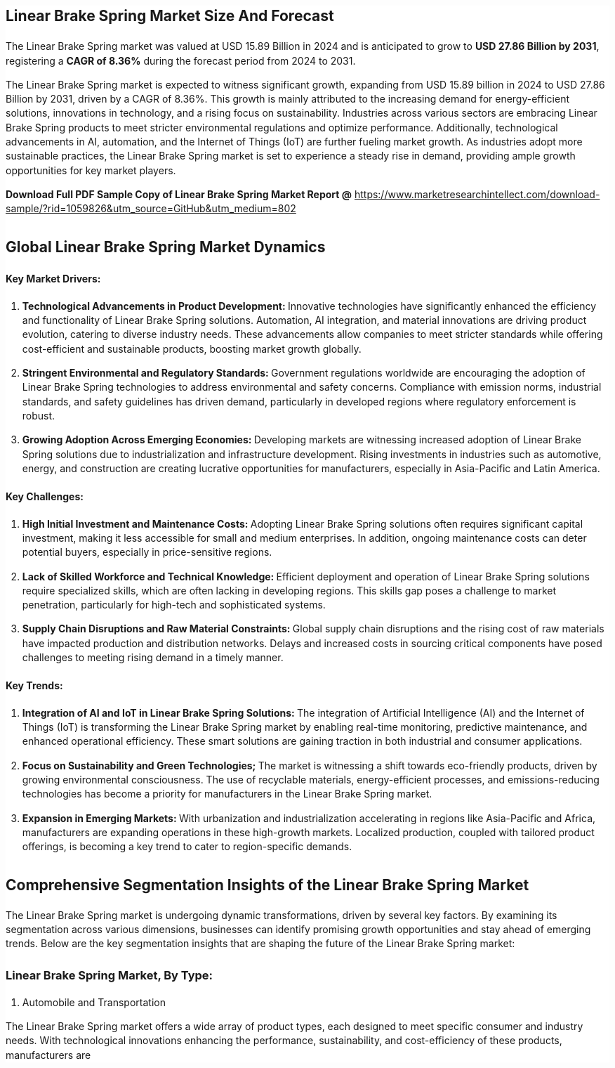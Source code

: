 <h2>Linear Brake Spring Market Size And Forecast</h2><p>The Linear Brake Spring market was valued at USD 15.89 Billion in 2024 and is anticipated to grow to <strong>USD 27.86 Billion by 2031</strong>, registering a <strong>CAGR of 8.36%</strong> during the forecast period from 2024 to 2031.</p><p>The Linear Brake Spring market is expected to witness significant growth, expanding from USD 15.89 billion in 2024 to USD 27.86 Billion by 2031, driven by a CAGR of 8.36%. This growth is mainly attributed to the increasing demand for energy-efficient solutions, innovations in technology, and a rising focus on sustainability. Industries across various sectors are embracing Linear Brake Spring products to meet stricter environmental regulations and optimize performance. Additionally, technological advancements in AI, automation, and the Internet of Things (IoT) are further fueling market growth. As industries adopt more sustainable practices, the Linear Brake Spring market is set to experience a steady rise in demand, providing ample growth opportunities for key market players.</p><p><strong>Download Full PDF Sample Copy of Linear Brake Spring Market Report @</strong>&nbsp;<a href="https://www.marketresearchintellect.com/download-sample/?rid=1059826&amp;utm_source=GitHub&amp;utm_medium=802">https://www.marketresearchintellect.com/download-sample/?rid=1059826&amp;utm_source=GitHub&amp;utm_medium=802</a></p><h2>Global Linear Brake Spring Market Dynamics</h2><h4><strong>Key Market Drivers:</strong></h4><ol><li><p><strong>Technological Advancements in Product Development:&nbsp;</strong>Innovative technologies have significantly enhanced the efficiency and functionality of Linear Brake Spring solutions. Automation, AI integration, and material innovations are driving product evolution, catering to diverse industry needs. These advancements allow companies to meet stricter standards while offering cost-efficient and sustainable products, boosting market growth globally.</p></li><li><p><strong>Stringent Environmental and Regulatory Standards:&nbsp;</strong>Government regulations worldwide are encouraging the adoption of Linear Brake Spring technologies to address environmental and safety concerns. Compliance with emission norms, industrial standards, and safety guidelines has driven demand, particularly in developed regions where regulatory enforcement is robust.</p></li><li><p><strong>Growing Adoption Across Emerging Economies:&nbsp;</strong>Developing markets are witnessing increased adoption of Linear Brake Spring solutions due to industrialization and infrastructure development. Rising investments in industries such as automotive, energy, and construction are creating lucrative opportunities for manufacturers, especially in Asia-Pacific and Latin America.</p></li></ol><h4><strong>Key Challenges:</strong></h4><ol><li><p><strong>High Initial Investment and Maintenance Costs:&nbsp;</strong>Adopting Linear Brake Spring solutions often requires significant capital investment, making it less accessible for small and medium enterprises. In addition, ongoing maintenance costs can deter potential buyers, especially in price-sensitive regions.</p></li><li><p><strong>Lack of Skilled Workforce and Technical Knowledge:&nbsp;</strong>Efficient deployment and operation of Linear Brake Spring solutions require specialized skills, which are often lacking in developing regions. This skills gap poses a challenge to market penetration, particularly for high-tech and sophisticated systems.</p></li><li><p><strong>Supply Chain Disruptions and Raw Material Constraints:&nbsp;</strong>Global supply chain disruptions and the rising cost of raw materials have impacted production and distribution networks. Delays and increased costs in sourcing critical components have posed challenges to meeting rising demand in a timely manner.</p></li></ol><h4><strong>Key Trends:</strong></h4><ol><li><p><strong>Integration of AI and IoT in Linear Brake Spring Solutions:&nbsp;</strong>The integration of Artificial Intelligence (AI) and the Internet of Things (IoT) is transforming the Linear Brake Spring market by enabling real-time monitoring, predictive maintenance, and enhanced operational efficiency. These smart solutions are gaining traction in both industrial and consumer applications.</p></li><li><p><strong>Focus on Sustainability and Green Technologies;&nbsp;</strong>The market is witnessing a shift towards eco-friendly products, driven by growing environmental consciousness. The use of recyclable materials, energy-efficient processes, and emissions-reducing technologies has become a priority for manufacturers in the Linear Brake Spring market.</p></li><li><p><strong>Expansion in Emerging Markets:&nbsp;</strong>With urbanization and industrialization accelerating in regions like Asia-Pacific and Africa, manufacturers are expanding operations in these high-growth markets. Localized production, coupled with tailored product offerings, is becoming a key trend to cater to region-specific demands.</p></li></ol><div class="article-main__content" data-test-id="publishing-text-block"><h2>Comprehensive Segmentation Insights of the Linear Brake Spring Market</h2><p>The Linear Brake Spring market is undergoing dynamic transformations, driven by several key factors. By examining its segmentation across various dimensions, businesses can identify promising growth opportunities and stay ahead of emerging trends. Below are the key segmentation insights that are shaping the future of the Linear Brake Spring market:</p><h3><strong>Linear Brake Spring Market, By Type:<br /></strong></h3><ol><li>Automobile and Transportation</li></ol><p>The Linear Brake Spring market offers a wide array of product types, each designed to meet specific consumer and industry needs. With technological innovations enhancing the performance, sustainability, and cost-efficiency of these products, manufacturers are